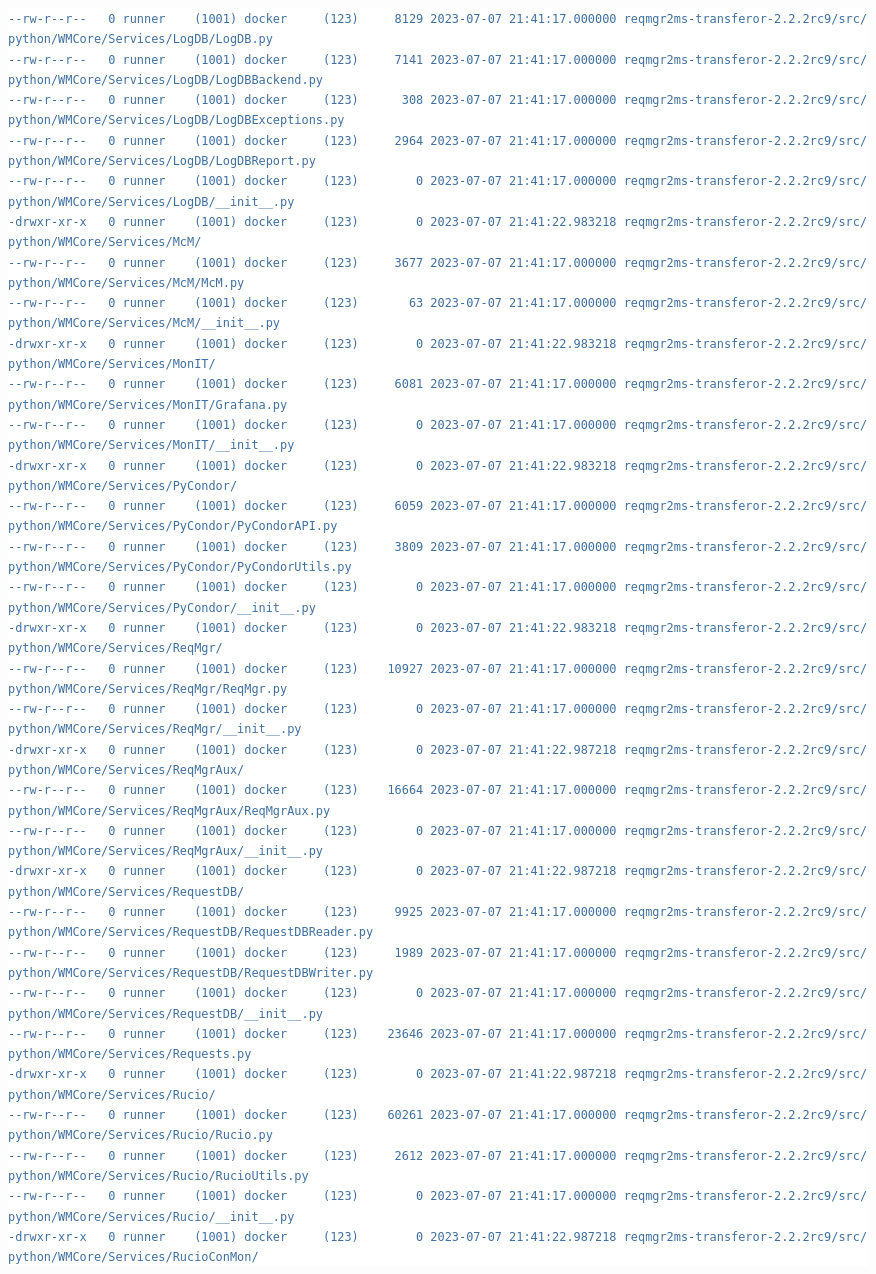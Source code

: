 ```diff
--rw-r--r--   0 runner    (1001) docker     (123)     8129 2023-07-07 21:41:17.000000 reqmgr2ms-transferor-2.2.2rc9/src/python/WMCore/Services/LogDB/LogDB.py
--rw-r--r--   0 runner    (1001) docker     (123)     7141 2023-07-07 21:41:17.000000 reqmgr2ms-transferor-2.2.2rc9/src/python/WMCore/Services/LogDB/LogDBBackend.py
--rw-r--r--   0 runner    (1001) docker     (123)      308 2023-07-07 21:41:17.000000 reqmgr2ms-transferor-2.2.2rc9/src/python/WMCore/Services/LogDB/LogDBExceptions.py
--rw-r--r--   0 runner    (1001) docker     (123)     2964 2023-07-07 21:41:17.000000 reqmgr2ms-transferor-2.2.2rc9/src/python/WMCore/Services/LogDB/LogDBReport.py
--rw-r--r--   0 runner    (1001) docker     (123)        0 2023-07-07 21:41:17.000000 reqmgr2ms-transferor-2.2.2rc9/src/python/WMCore/Services/LogDB/__init__.py
-drwxr-xr-x   0 runner    (1001) docker     (123)        0 2023-07-07 21:41:22.983218 reqmgr2ms-transferor-2.2.2rc9/src/python/WMCore/Services/McM/
--rw-r--r--   0 runner    (1001) docker     (123)     3677 2023-07-07 21:41:17.000000 reqmgr2ms-transferor-2.2.2rc9/src/python/WMCore/Services/McM/McM.py
--rw-r--r--   0 runner    (1001) docker     (123)       63 2023-07-07 21:41:17.000000 reqmgr2ms-transferor-2.2.2rc9/src/python/WMCore/Services/McM/__init__.py
-drwxr-xr-x   0 runner    (1001) docker     (123)        0 2023-07-07 21:41:22.983218 reqmgr2ms-transferor-2.2.2rc9/src/python/WMCore/Services/MonIT/
--rw-r--r--   0 runner    (1001) docker     (123)     6081 2023-07-07 21:41:17.000000 reqmgr2ms-transferor-2.2.2rc9/src/python/WMCore/Services/MonIT/Grafana.py
--rw-r--r--   0 runner    (1001) docker     (123)        0 2023-07-07 21:41:17.000000 reqmgr2ms-transferor-2.2.2rc9/src/python/WMCore/Services/MonIT/__init__.py
-drwxr-xr-x   0 runner    (1001) docker     (123)        0 2023-07-07 21:41:22.983218 reqmgr2ms-transferor-2.2.2rc9/src/python/WMCore/Services/PyCondor/
--rw-r--r--   0 runner    (1001) docker     (123)     6059 2023-07-07 21:41:17.000000 reqmgr2ms-transferor-2.2.2rc9/src/python/WMCore/Services/PyCondor/PyCondorAPI.py
--rw-r--r--   0 runner    (1001) docker     (123)     3809 2023-07-07 21:41:17.000000 reqmgr2ms-transferor-2.2.2rc9/src/python/WMCore/Services/PyCondor/PyCondorUtils.py
--rw-r--r--   0 runner    (1001) docker     (123)        0 2023-07-07 21:41:17.000000 reqmgr2ms-transferor-2.2.2rc9/src/python/WMCore/Services/PyCondor/__init__.py
-drwxr-xr-x   0 runner    (1001) docker     (123)        0 2023-07-07 21:41:22.983218 reqmgr2ms-transferor-2.2.2rc9/src/python/WMCore/Services/ReqMgr/
--rw-r--r--   0 runner    (1001) docker     (123)    10927 2023-07-07 21:41:17.000000 reqmgr2ms-transferor-2.2.2rc9/src/python/WMCore/Services/ReqMgr/ReqMgr.py
--rw-r--r--   0 runner    (1001) docker     (123)        0 2023-07-07 21:41:17.000000 reqmgr2ms-transferor-2.2.2rc9/src/python/WMCore/Services/ReqMgr/__init__.py
-drwxr-xr-x   0 runner    (1001) docker     (123)        0 2023-07-07 21:41:22.987218 reqmgr2ms-transferor-2.2.2rc9/src/python/WMCore/Services/ReqMgrAux/
--rw-r--r--   0 runner    (1001) docker     (123)    16664 2023-07-07 21:41:17.000000 reqmgr2ms-transferor-2.2.2rc9/src/python/WMCore/Services/ReqMgrAux/ReqMgrAux.py
--rw-r--r--   0 runner    (1001) docker     (123)        0 2023-07-07 21:41:17.000000 reqmgr2ms-transferor-2.2.2rc9/src/python/WMCore/Services/ReqMgrAux/__init__.py
-drwxr-xr-x   0 runner    (1001) docker     (123)        0 2023-07-07 21:41:22.987218 reqmgr2ms-transferor-2.2.2rc9/src/python/WMCore/Services/RequestDB/
--rw-r--r--   0 runner    (1001) docker     (123)     9925 2023-07-07 21:41:17.000000 reqmgr2ms-transferor-2.2.2rc9/src/python/WMCore/Services/RequestDB/RequestDBReader.py
--rw-r--r--   0 runner    (1001) docker     (123)     1989 2023-07-07 21:41:17.000000 reqmgr2ms-transferor-2.2.2rc9/src/python/WMCore/Services/RequestDB/RequestDBWriter.py
--rw-r--r--   0 runner    (1001) docker     (123)        0 2023-07-07 21:41:17.000000 reqmgr2ms-transferor-2.2.2rc9/src/python/WMCore/Services/RequestDB/__init__.py
--rw-r--r--   0 runner    (1001) docker     (123)    23646 2023-07-07 21:41:17.000000 reqmgr2ms-transferor-2.2.2rc9/src/python/WMCore/Services/Requests.py
-drwxr-xr-x   0 runner    (1001) docker     (123)        0 2023-07-07 21:41:22.987218 reqmgr2ms-transferor-2.2.2rc9/src/python/WMCore/Services/Rucio/
--rw-r--r--   0 runner    (1001) docker     (123)    60261 2023-07-07 21:41:17.000000 reqmgr2ms-transferor-2.2.2rc9/src/python/WMCore/Services/Rucio/Rucio.py
--rw-r--r--   0 runner    (1001) docker     (123)     2612 2023-07-07 21:41:17.000000 reqmgr2ms-transferor-2.2.2rc9/src/python/WMCore/Services/Rucio/RucioUtils.py
--rw-r--r--   0 runner    (1001) docker     (123)        0 2023-07-07 21:41:17.000000 reqmgr2ms-transferor-2.2.2rc9/src/python/WMCore/Services/Rucio/__init__.py
-drwxr-xr-x   0 runner    (1001) docker     (123)        0 2023-07-07 21:41:22.987218 reqmgr2ms-transferor-2.2.2rc9/src/python/WMCore/Services/RucioConMon/
```